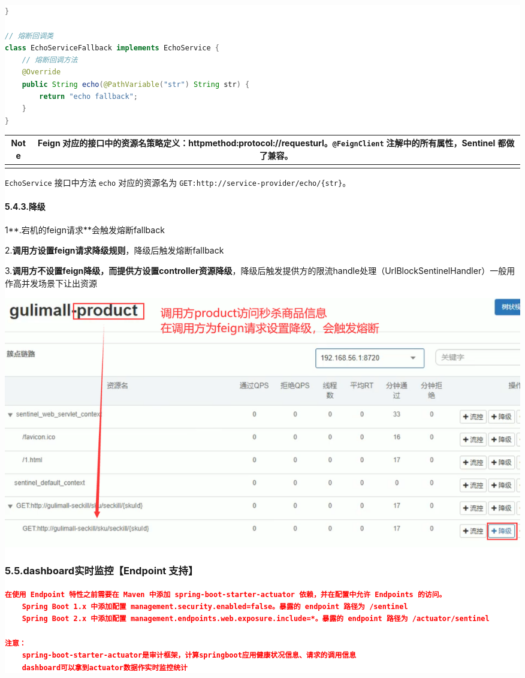 ```java
}

// 熔断回调类
class EchoServiceFallback implements EchoService {
    // 熔断回调方法
    @Override
    public String echo(@PathVariable("str") String str) {
        return "echo fallback";
    }
}
```

| Note | Feign 对应的接口中的资源名策略定义：httpmethod:protocol://requesturl。`@FeignClient` 注解中的所有属性，Sentinel 都做了兼容。 |
| ---- | ------------------------------------------------------------ |
|      |                                                              |

`EchoService` 接口中方法 `echo` 对应的资源名为 `GET:http://service-provider/echo/{str}`。

#### 5.4.3.降级

1**.宕机的feign请求**会触发熔断fallback

2.**调用方设置feign请求降级规则**，降级后触发熔断fallback

3.**调用方不设置feign降级，而提供方设置controller资源降级**，降级后触发提供方的限流handle处理（UrlBlockSentinelHandler）一般用作高并发场景下让出资源

![1641570662185](/assert/1641570662185.png)

### 5.5.dashboard实时监控【Endpoint 支持】

```json
在使用 Endpoint 特性之前需要在 Maven 中添加 spring-boot-starter-actuator 依赖，并在配置中允许 Endpoints 的访问。
    Spring Boot 1.x 中添加配置 management.security.enabled=false。暴露的 endpoint 路径为 /sentinel
    Spring Boot 2.x 中添加配置 management.endpoints.web.exposure.include=*。暴露的 endpoint 路径为 /actuator/sentinel

注意：
	spring-boot-starter-actuator是审计框架，计算springboot应用健康状况信息、请求的调用信息
	dashboard可以拿到actuator数据作实时监控统计
```
